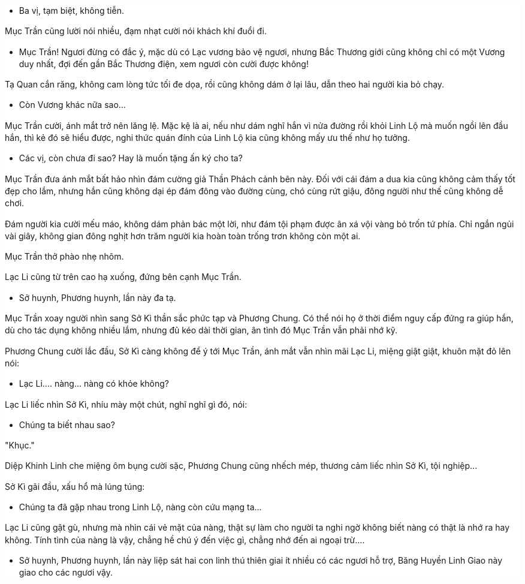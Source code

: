 - Ba vị, tạm biệt, không tiễn.

Mục Trần cũng lười nói nhiều, đạm nhạt cười nói khách khí đuổi đi.

- Mục Trần! Ngươi đừng có đắc ý, mặc dù có Lạc vương bảo vệ ngươi, nhưng Bắc Thương giới cũng không chỉ có một Vương duy nhất, đợi đến gần Bắc Thương điện, xem ngươi còn cười được không!

Tạ Quan cắn răng, không cam lòng tức tối đe dọa, rồi cũng không dám ở lại lâu, dẫn theo hai người kia bỏ chạy.

- Còn Vương khác nữa sao...

Mục Trần cười, ánh mắt trở nên lăng lệ. Mặc kệ là ai, nếu như dám nghĩ hắn vì nửa đường rồi khỏi Linh Lộ mà muốn ngồi lên đầu hắn, thì kẻ đó sẽ hiểu được, nghi thức quán đính của Linh Lộ kia cũng không mấy ưu thế như họ tưởng.

- Các vị, còn chưa đi sao? Hay là muốn tặng ấn ký cho ta?

Mục Trần đưa ánh mắt bất hảo nhìn đám cường giả Thần Phách cảnh bên này. Đối với cái đám a dua kia cũng không cảm thấy tốt đẹp cho lắm, nhưng hắn cũng không dại ép đám đông vào đường cùng, chó cùng rứt giậu, đông người như thế cũng không dễ chơi.

Đám người kia cười mếu máo, không dám phản bác một lời, như đám tội phạm được ân xá vội vàng bỏ trốn tứ phía. Chỉ ngắn ngủi vài giây, không gian đông nghịt hơn trăm người kia hoàn toàn trống trơn không còn một ai.

Mục Trần thở phào nhẹ nhõm.

Lạc Li cũng từ trên cao hạ xuống, đứng bên cạnh Mục Trần.

- Sở huynh, Phương huynh, lần này đa tạ.

Mục Trần xoay người nhìn sang Sở Kì thần sắc phức tạp và Phương Chung. Có thể nói họ ở thời điểm nguy cấp đứng ra giúp hắn, dù cho tác dụng không nhiều lắm, nhưng đủ kéo dài thời gian, ân tình đó Mục Trần vẫn phải nhớ kỹ.

Phương Chung cười lắc đầu, Sở Kì càng không để ý tới Mục Trần, ánh mắt vẫn nhìn mãi Lạc Li, miệng giật giật, khuôn mặt đỏ lên nói:

- Lạc Li.... nàng... nàng có khỏe không?

Lạc Li liếc nhìn Sở Kì, nhíu mày một chút, nghĩ nghĩ gì đó, nói:

- Chúng ta biết nhau sao?

"Khục."

Diệp Khinh Linh che miệng ôm bụng cười sặc, Phương Chung cũng nhếch mép, thương cảm liếc nhìn Sở Kì, tội nghiệp...

Sở Kì gãi đầu, xấu hổ mà lúng túng:

- Chúng ta đã gặp nhau trong Linh Lộ, nàng còn cứu mạng ta...

Lạc Li cũng gật gù, nhưng mà nhìn cái vẻ mặt của nàng, thật sự làm cho người ta nghi ngờ không biết nàng có thật là nhớ ra hay không. Tính tình của nàng là vậy, chẳng hề chú ý đến việc gì, chẳng nhớ đến ai ngoại trừ....

- Sở huynh, Phương huynh, lần này liệp sát hai con linh thú thiên giai ít nhiều có các ngươi hỗ trợ, Băng Huyền Linh Giao này giao cho các ngươi vậy.

